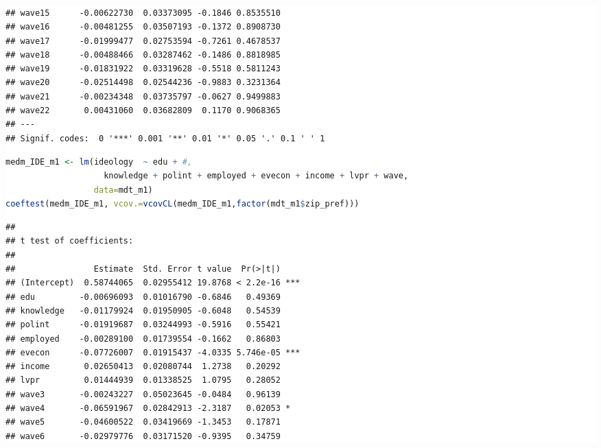     ## wave15      -0.00622730  0.03373095 -0.1846 0.8535510    
    ## wave16      -0.00481255  0.03507193 -0.1372 0.8908730    
    ## wave17      -0.01999477  0.02753594 -0.7261 0.4678537    
    ## wave18      -0.00488466  0.03287462 -0.1486 0.8818985    
    ## wave19      -0.01831922  0.03319628 -0.5518 0.5811243    
    ## wave20      -0.02514498  0.02544236 -0.9883 0.3231364    
    ## wave21      -0.00234348  0.03735797 -0.0627 0.9499883    
    ## wave22       0.00431060  0.03682809  0.1170 0.9068365    
    ## ---
    ## Signif. codes:  0 '***' 0.001 '**' 0.01 '*' 0.05 '.' 0.1 ' ' 1

``` r
medm_IDE_m1 <- lm(ideology  ~ edu + #,
                    knowledge + polint + employed + evecon + income + lvpr + wave, 
                  data=mdt_m1)
coeftest(medm_IDE_m1, vcov.=vcovCL(medm_IDE_m1,factor(mdt_m1$zip_pref)))
```

    ## 
    ## t test of coefficients:
    ## 
    ##                Estimate  Std. Error t value  Pr(>|t|)    
    ## (Intercept)  0.58744065  0.02955412 19.8768 < 2.2e-16 ***
    ## edu         -0.00696093  0.01016790 -0.6846   0.49369    
    ## knowledge   -0.01179924  0.01950905 -0.6048   0.54539    
    ## polint      -0.01919687  0.03244993 -0.5916   0.55421    
    ## employed    -0.00289100  0.01739554 -0.1662   0.86803    
    ## evecon      -0.07726007  0.01915437 -4.0335 5.746e-05 ***
    ## income       0.02650413  0.02080744  1.2738   0.20292    
    ## lvpr         0.01444939  0.01338525  1.0795   0.28052    
    ## wave3       -0.00243227  0.05023645 -0.0484   0.96139    
    ## wave4       -0.06591967  0.02842913 -2.3187   0.02053 *  
    ## wave5       -0.04600522  0.03419669 -1.3453   0.17871    
    ## wave6       -0.02979776  0.03171520 -0.9395   0.34759    